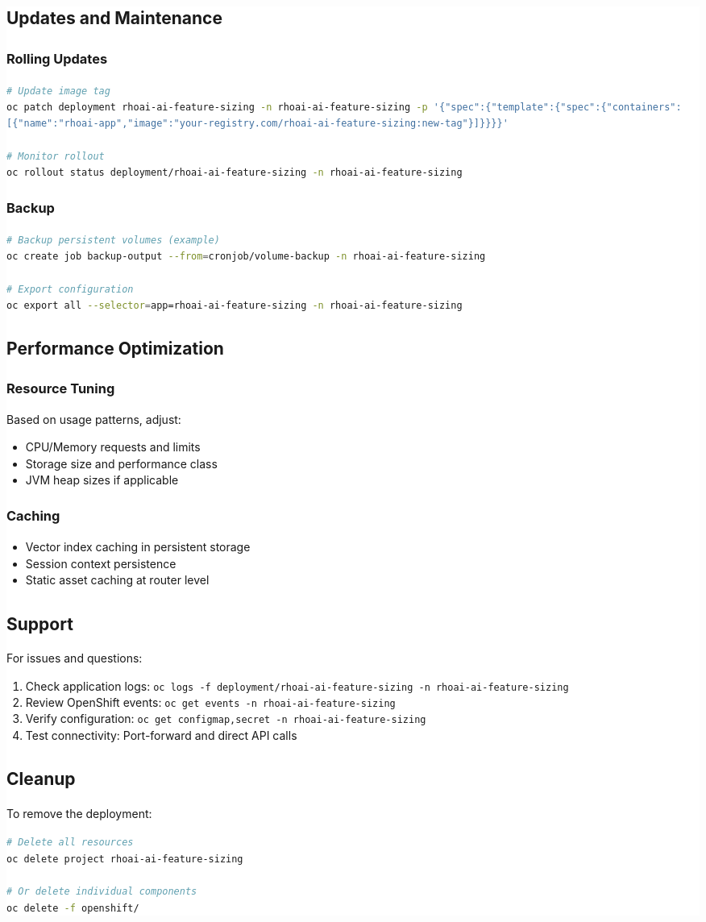 ## Updates and Maintenance

### Rolling Updates
```bash
# Update image tag
oc patch deployment rhoai-ai-feature-sizing -n rhoai-ai-feature-sizing -p '{"spec":{"template":{"spec":{"containers":[{"name":"rhoai-app","image":"your-registry.com/rhoai-ai-feature-sizing:new-tag"}]}}}}'

# Monitor rollout
oc rollout status deployment/rhoai-ai-feature-sizing -n rhoai-ai-feature-sizing
```

### Backup
```bash
# Backup persistent volumes (example)
oc create job backup-output --from=cronjob/volume-backup -n rhoai-ai-feature-sizing

# Export configuration
oc export all --selector=app=rhoai-ai-feature-sizing -n rhoai-ai-feature-sizing
```

## Performance Optimization

### Resource Tuning
Based on usage patterns, adjust:
- CPU/Memory requests and limits
- Storage size and performance class
- JVM heap sizes if applicable

### Caching
- Vector index caching in persistent storage
- Session context persistence
- Static asset caching at router level

## Support

For issues and questions:
1. Check application logs: `oc logs -f deployment/rhoai-ai-feature-sizing -n rhoai-ai-feature-sizing`
2. Review OpenShift events: `oc get events -n rhoai-ai-feature-sizing`
3. Verify configuration: `oc get configmap,secret -n rhoai-ai-feature-sizing`
4. Test connectivity: Port-forward and direct API calls

## Cleanup

To remove the deployment:
```bash
# Delete all resources
oc delete project rhoai-ai-feature-sizing

# Or delete individual components
oc delete -f openshift/
```
